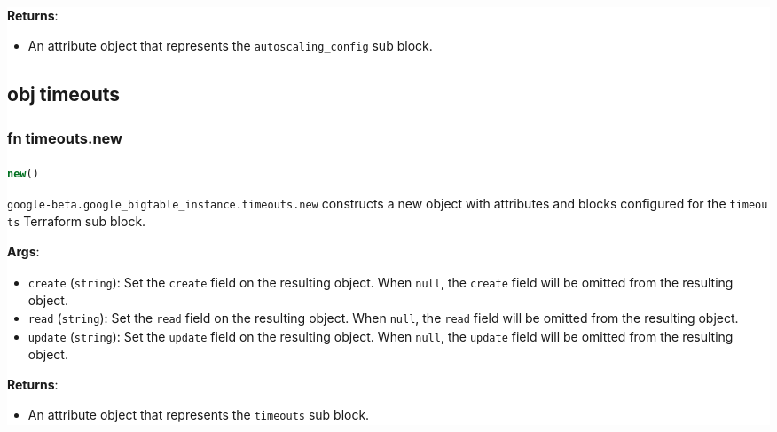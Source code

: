 **Returns**:
  - An attribute object that represents the `autoscaling_config` sub block.


## obj timeouts



### fn timeouts.new

```ts
new()
```


`google-beta.google_bigtable_instance.timeouts.new` constructs a new object with attributes and blocks configured for the `timeouts`
Terraform sub block.



**Args**:
  - `create` (`string`): Set the `create` field on the resulting object. When `null`, the `create` field will be omitted from the resulting object.
  - `read` (`string`): Set the `read` field on the resulting object. When `null`, the `read` field will be omitted from the resulting object.
  - `update` (`string`): Set the `update` field on the resulting object. When `null`, the `update` field will be omitted from the resulting object.

**Returns**:
  - An attribute object that represents the `timeouts` sub block.
